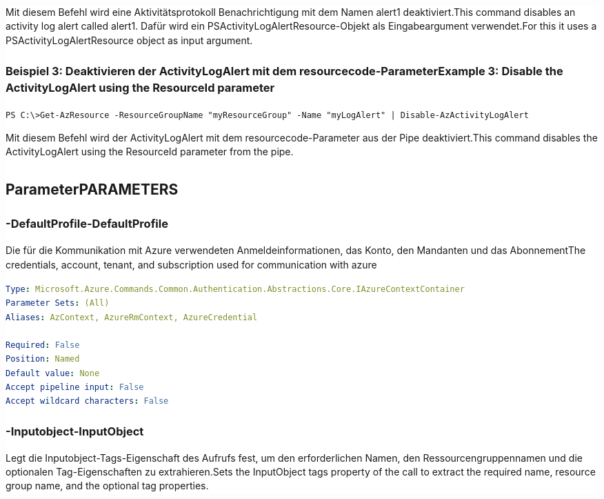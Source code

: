 <span data-ttu-id="89e8c-116">Mit diesem Befehl wird eine Aktivitätsprotokoll Benachrichtigung mit dem Namen alert1 deaktiviert.</span><span class="sxs-lookup"><span data-stu-id="89e8c-116">This command disables an activity log alert called alert1.</span></span> <span data-ttu-id="89e8c-117">Dafür wird ein PSActivityLogAlertResource-Objekt als Eingabeargument verwendet.</span><span class="sxs-lookup"><span data-stu-id="89e8c-117">For this it uses a PSActivityLogAlertResource object as input argument.</span></span>

### <span data-ttu-id="89e8c-118">Beispiel 3: Deaktivieren der ActivityLogAlert mit dem resourcecode-Parameter</span><span class="sxs-lookup"><span data-stu-id="89e8c-118">Example 3: Disable the ActivityLogAlert using the ResourceId parameter</span></span>
```
PS C:\>Get-AzResource -ResourceGroupName "myResourceGroup" -Name "myLogAlert" | Disable-AzActivityLogAlert
```

<span data-ttu-id="89e8c-119">Mit diesem Befehl wird der ActivityLogAlert mit dem resourcecode-Parameter aus der Pipe deaktiviert.</span><span class="sxs-lookup"><span data-stu-id="89e8c-119">This command disables the ActivityLogAlert using the ResourceId parameter from the pipe.</span></span>

## <span data-ttu-id="89e8c-120">Parameter</span><span class="sxs-lookup"><span data-stu-id="89e8c-120">PARAMETERS</span></span>

### <span data-ttu-id="89e8c-121">-DefaultProfile</span><span class="sxs-lookup"><span data-stu-id="89e8c-121">-DefaultProfile</span></span>
<span data-ttu-id="89e8c-122">Die für die Kommunikation mit Azure verwendeten Anmeldeinformationen, das Konto, den Mandanten und das Abonnement</span><span class="sxs-lookup"><span data-stu-id="89e8c-122">The credentials, account, tenant, and subscription used for communication with azure</span></span>

```yaml
Type: Microsoft.Azure.Commands.Common.Authentication.Abstractions.Core.IAzureContextContainer
Parameter Sets: (All)
Aliases: AzContext, AzureRmContext, AzureCredential

Required: False
Position: Named
Default value: None
Accept pipeline input: False
Accept wildcard characters: False
```

### <span data-ttu-id="89e8c-123">-Inputobject</span><span class="sxs-lookup"><span data-stu-id="89e8c-123">-InputObject</span></span>
<span data-ttu-id="89e8c-124">Legt die Inputobject-Tags-Eigenschaft des Aufrufs fest, um den erforderlichen Namen, den Ressourcengruppennamen und die optionalen Tag-Eigenschaften zu extrahieren.</span><span class="sxs-lookup"><span data-stu-id="89e8c-124">Sets the InputObject tags property of the call to extract the required name, resource group name, and the optional tag properties.</span></span>
